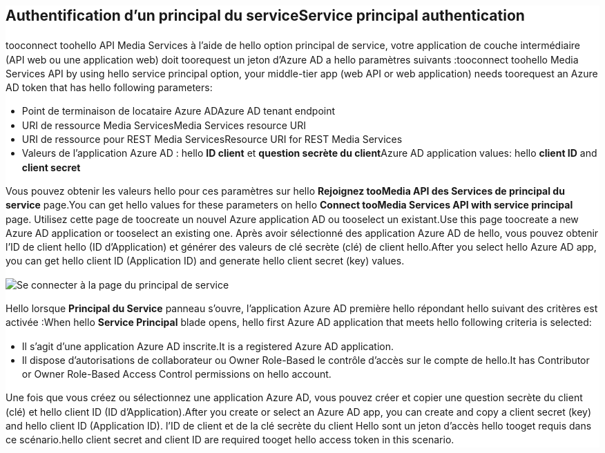 ## <a name="service-principal-authentication"></a><span data-ttu-id="5b4fb-139">Authentification d’un principal du service</span><span class="sxs-lookup"><span data-stu-id="5b4fb-139">Service principal authentication</span></span>

<span data-ttu-id="5b4fb-140">tooconnect toohello API Media Services à l’aide de hello option principal de service, votre application de couche intermédiaire (API web ou une application web) doit toorequest un jeton d’Azure AD a hello paramètres suivants :</span><span class="sxs-lookup"><span data-stu-id="5b4fb-140">tooconnect toohello Media Services API by using hello service principal option, your middle-tier app (web API or web application) needs toorequest an Azure AD token that has hello following parameters:</span></span>  

* <span data-ttu-id="5b4fb-141">Point de terminaison de locataire Azure AD</span><span class="sxs-lookup"><span data-stu-id="5b4fb-141">Azure AD tenant endpoint</span></span>
* <span data-ttu-id="5b4fb-142">URI de ressource Media Services</span><span class="sxs-lookup"><span data-stu-id="5b4fb-142">Media Services resource URI</span></span> 
* <span data-ttu-id="5b4fb-143">URI de ressource pour REST Media Services</span><span class="sxs-lookup"><span data-stu-id="5b4fb-143">Resource URI for REST Media Services</span></span>
* <span data-ttu-id="5b4fb-144">Valeurs de l’application Azure AD : hello **ID client** et **question secrète du client**</span><span class="sxs-lookup"><span data-stu-id="5b4fb-144">Azure AD application values: hello **client ID** and **client secret**</span></span>

<span data-ttu-id="5b4fb-145">Vous pouvez obtenir les valeurs hello pour ces paramètres sur hello **Rejoignez tooMedia API des Services de principal du service** page.</span><span class="sxs-lookup"><span data-stu-id="5b4fb-145">You can get hello values for these parameters on hello **Connect tooMedia Services API with service principal** page.</span></span> <span data-ttu-id="5b4fb-146">Utilisez cette page de toocreate un nouvel Azure application AD ou tooselect un existant.</span><span class="sxs-lookup"><span data-stu-id="5b4fb-146">Use this page toocreate a new Azure AD application or tooselect an existing one.</span></span> <span data-ttu-id="5b4fb-147">Après avoir sélectionné des application Azure AD de hello, vous pouvez obtenir l’ID de client hello (ID d’Application) et générer des valeurs de clé secrète (clé) de client hello.</span><span class="sxs-lookup"><span data-stu-id="5b4fb-147">After you select hello Azure AD app, you can get hello client ID (Application ID) and generate hello client secret (key) values.</span></span> 

![Se connecter à la page du principal de service](./media/media-services-portal-get-started-with-aad/media-services-portal-get-started04.png)

<span data-ttu-id="5b4fb-149">Hello lorsque **Principal du Service** panneau s’ouvre, l’application Azure AD première hello répondant hello suivant des critères est activée :</span><span class="sxs-lookup"><span data-stu-id="5b4fb-149">When hello **Service Principal** blade opens, hello first Azure AD application that meets hello following criteria is selected:</span></span>

- <span data-ttu-id="5b4fb-150">Il s’agit d’une application Azure AD inscrite.</span><span class="sxs-lookup"><span data-stu-id="5b4fb-150">It is a registered Azure AD application.</span></span>
- <span data-ttu-id="5b4fb-151">Il dispose d’autorisations de collaborateur ou Owner Role-Based le contrôle d’accès sur le compte de hello.</span><span class="sxs-lookup"><span data-stu-id="5b4fb-151">It has Contributor or Owner Role-Based Access Control permissions on hello account.</span></span>

<span data-ttu-id="5b4fb-152">Une fois que vous créez ou sélectionnez une application Azure AD, vous pouvez créer et copier une question secrète du client (clé) et hello client ID (ID d’Application).</span><span class="sxs-lookup"><span data-stu-id="5b4fb-152">After you create or select an Azure AD app, you can create and copy a client secret (key) and hello client ID (Application ID).</span></span> <span data-ttu-id="5b4fb-153">l’ID de client et de la clé secrète du client Hello sont un jeton d’accès hello tooget requis dans ce scénario.</span><span class="sxs-lookup"><span data-stu-id="5b4fb-153">hello client secret and client ID are required tooget hello access token in this scenario.</span></span>
